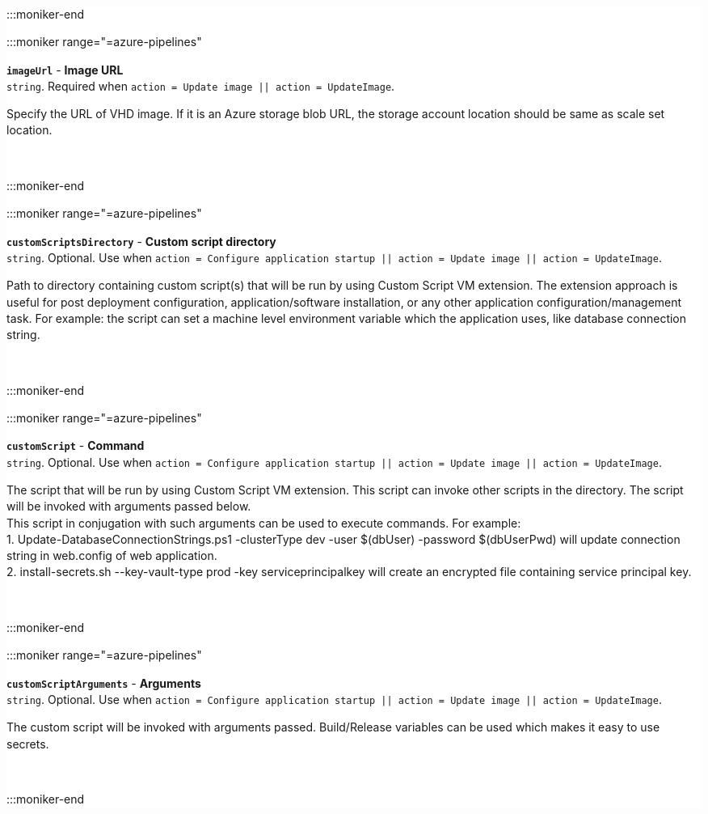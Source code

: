 :::moniker-end


:::moniker range="=azure-pipelines"

**`imageUrl`** - **Image URL**<br>
`string`. Required when `action = Update image || action = UpdateImage`.<br>

Specify the URL of VHD image. If it is an Azure storage blob URL, the storage account location should be same as scale set location.

<br>

:::moniker-end


:::moniker range="=azure-pipelines"

**`customScriptsDirectory`** - **Custom script directory**<br>
`string`. Optional. Use when `action = Configure application startup || action = Update image || action = UpdateImage`.<br>

Path to directory containing custom script(s) that will be run by using Custom Script VM extension. The extension approach is useful for post deployment configuration, application/software installation, or any other application configuration/management task. For example: the script can set a machine level environment variable which the application uses, like database connection string.

<br>

:::moniker-end


:::moniker range="=azure-pipelines"

**`customScript`** - **Command**<br>
`string`. Optional. Use when `action = Configure application startup || action = Update image || action = UpdateImage`.<br>

The script that will be run by using Custom Script VM extension. This script can invoke other scripts in the directory. The script will be invoked with arguments passed below.<br/>This script in conjugation with such arguments can be used to execute commands. For example:<br/>1. Update-DatabaseConnectionStrings.ps1 -clusterType dev -user $(dbUser) -password $(dbUserPwd) will update connection string in web.config of web application.<br/>2. install-secrets.sh --key-vault-type prod -key serviceprincipalkey will create an encrypted file containing service principal key.

<br>

:::moniker-end


:::moniker range="=azure-pipelines"

**`customScriptArguments`** - **Arguments**<br>
`string`. Optional. Use when `action = Configure application startup || action = Update image || action = UpdateImage`.<br>

The custom script will be invoked with arguments passed. Build/Release variables can be used which makes it easy to use secrets.

<br>

:::moniker-end
